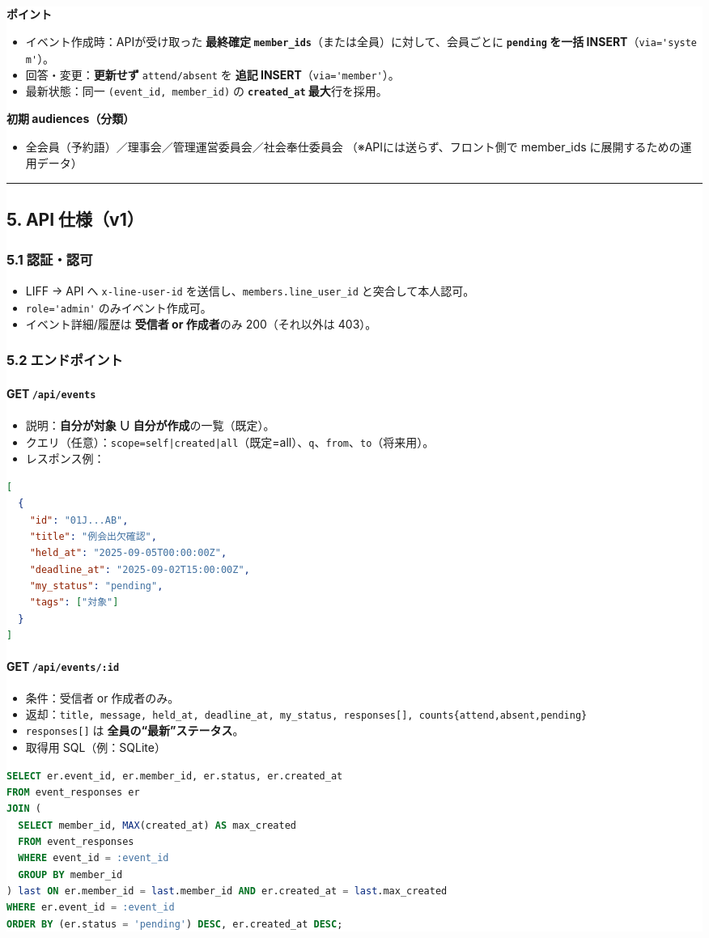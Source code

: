 **ポイント**

* イベント作成時：APIが受け取った **最終確定 `member_ids`**（または全員）に対して、会員ごとに **`pending` を一括 INSERT**（`via='system'`）。
* 回答・変更：**更新せず** `attend/absent` を **追記 INSERT**（`via='member'`）。
* 最新状態：同一 `(event_id, member_id)` の **`created_at` 最大**行を採用。

**初期 audiences（分類）**

* 全会員（予約語）／理事会／管理運営委員会／社会奉仕委員会
  （※APIには送らず、フロント側で member\_ids に展開するための運用データ）

---

## 5. API 仕様（v1）

### 5.1 認証・認可

* LIFF → API へ `x-line-user-id` を送信し、`members.line_user_id` と突合して本人認可。
* `role='admin'` のみイベント作成可。
* イベント詳細/履歴は **受信者 or 作成者**のみ 200（それ以外は 403）。

### 5.2 エンドポイント

#### GET `/api/events`

* 説明：**自分が対象 ∪ 自分が作成**の一覧（既定）。
* クエリ（任意）：`scope=self|created|all`（既定=all）、`q`、`from`、`to`（将来用）。
* レスポンス例：

```json
[
  {
    "id": "01J...AB",
    "title": "例会出欠確認",
    "held_at": "2025-09-05T00:00:00Z",
    "deadline_at": "2025-09-02T15:00:00Z",
    "my_status": "pending",
    "tags": ["対象"]
  }
]
```

#### GET `/api/events/:id`

* 条件：受信者 or 作成者のみ。
* 返却：`title, message, held_at, deadline_at, my_status, responses[], counts{attend,absent,pending}`
* `responses[]` は **全員の“最新”ステータス**。
* 取得用 SQL（例：SQLite）

```sql
SELECT er.event_id, er.member_id, er.status, er.created_at
FROM event_responses er
JOIN (
  SELECT member_id, MAX(created_at) AS max_created
  FROM event_responses
  WHERE event_id = :event_id
  GROUP BY member_id
) last ON er.member_id = last.member_id AND er.created_at = last.max_created
WHERE er.event_id = :event_id
ORDER BY (er.status = 'pending') DESC, er.created_at DESC;
```
